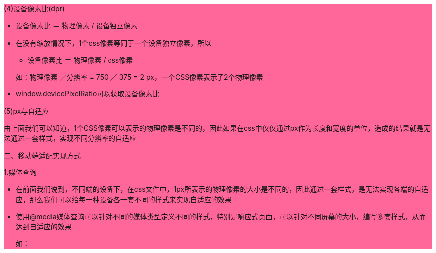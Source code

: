 (4)设备像素比(dpr)

* 设备像素比 ＝ 物理像素 / 设备独立像素

* 在没有缩放情况下，1个css像素等同于一个设备独立像素，所以

    * 设备像素比 ＝ 物理像素 / css像素
    
    如：物理像素 ／分辨率 = 750 ／ 375 = 2 px，一个CSS像素表示了2个物理像素

* window.devicePixelRatio可以获取设备像素比

(5)px与自适应

由上面我们可以知道，1个CSS像素可以表示的物理像素是不同的，因此如果在css中仅仅通过px作为长度和宽度的单位，造成的结果就是无法通过一套样式，实现不同分辨率的自适应


二、移动端适配实现方式

1.媒体查询

* 在前面我们说到，不同端的设备下，在css文件中，1px所表示的物理像素的大小是不同的，因此通过一套样式，是无法实现各端的自适应，那么我们可以给每一种设备各一套不同的样式来实现自适应的效果

* 使用@media媒体查询可以针对不同的媒体类型定义不同的样式，特别是响应式页面，可以针对不同屏幕的大小，编写多套样式，从而达到自适应的效果

    如： <style>
	        @media screen and (max-width: 960px){
	            body{
	            background-color:#FF6699
	            }
	        }
	
	        @media screen and (max-width: 768px){
	            body{
	            background-color:#00FF66;
	            }
	        }
	
	        @media screen and (max-width: 550px){
	            body{
	            background-color:#6633FF;
	            }
	        }
	
	        @media screen and (max-width: 320px){
	            body{
	            background-color:#FFFF00;
	            }
	        }
	    </style>
	
		<body>
		    
		</body>

    上述的代码通过媒体查询定义了几套样式，通过max-width设置样式生效时的最大分辨率，上述的代码分别对分辨率在0～320px，320px～550px，550px～768px以及768px～960px的屏幕设置了不同的背景颜色

* 通过媒体查询，可以通过给不同分辨率的设备编写不同的样式来实现响应式的布局
* 但是媒体查询的缺点也很明显，如果在浏览器大小改变时，需要改变的样式太多，那么多套样式代码会很繁琐
